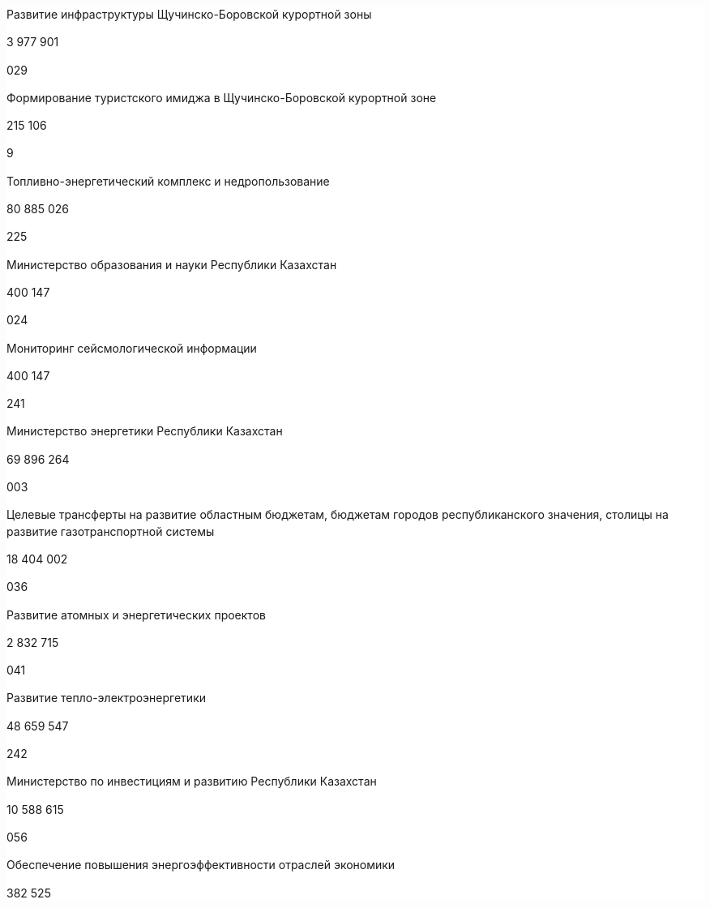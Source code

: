 Развитие инфраструктуры Щучинско-Боровской курортной зоны

3 977 901

029

Формирование туристского имиджа в Щучинско-Боровской курортной зоне

215 106

9

Топливно-энергетический комплекс и недропользование

80 885 026

225

Министерство образования и науки Республики Казахстан

400 147

024

Мониторинг сейсмологической информации

400 147

241

Министерство энергетики Республики Казахстан

69 896 264

003

Целевые трансферты на развитие областным бюджетам, бюджетам городов республиканского значения, столицы на развитие газотранспортной системы

18 404 002

036

Развитие атомных и энергетических проектов

2 832 715

041

Развитие тепло-электроэнергетики

48 659 547

242

Министерство по инвестициям и развитию Республики Казахстан

10 588 615

056

Обеспечение повышения энергоэффективности отраслей экономики

382 525
